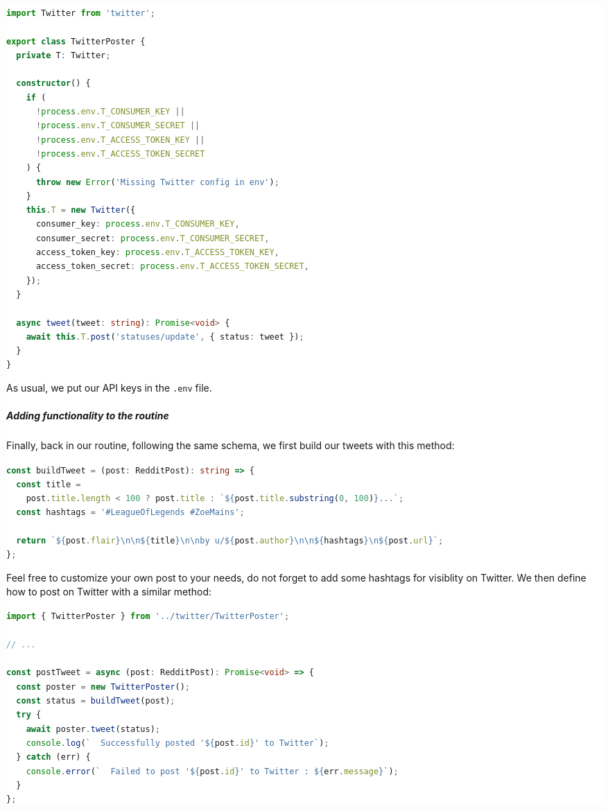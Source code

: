 ```typescript:title=src/twitter/TwitterPoster.ts
import Twitter from 'twitter';

export class TwitterPoster {
  private T: Twitter;

  constructor() {
    if (
      !process.env.T_CONSUMER_KEY ||
      !process.env.T_CONSUMER_SECRET ||
      !process.env.T_ACCESS_TOKEN_KEY ||
      !process.env.T_ACCESS_TOKEN_SECRET
    ) {
      throw new Error('Missing Twitter config in env');
    }
    this.T = new Twitter({
      consumer_key: process.env.T_CONSUMER_KEY,
      consumer_secret: process.env.T_CONSUMER_SECRET,
      access_token_key: process.env.T_ACCESS_TOKEN_KEY,
      access_token_secret: process.env.T_ACCESS_TOKEN_SECRET,
    });
  }

  async tweet(tweet: string): Promise<void> {
    await this.T.post('statuses/update', { status: tweet });
  }
}
```

As usual, we put our API keys in the `.env` file.

##### Adding functionality to the routine

Finally, back in our routine, following the same schema, we first build our tweets with this method:

```typescript:title=src/routines/fetchAndPost.routine.ts
const buildTweet = (post: RedditPost): string => {
  const title =
    post.title.length < 100 ? post.title : `${post.title.substring(0, 100)}...`;
  const hashtags = '#LeagueOfLegends #ZoeMains';

  return `${post.flair}\n\n${title}\n\nby u/${post.author}\n\n${hashtags}\n${post.url}`;
};
```

Feel free to customize your own post to your needs, do not forget to add some hashtags for visiblity on Twitter.
We then define how to post on Twitter with a similar method:

```typescript:title=src/routines/fetchAndPost.routine.ts
import { TwitterPoster } from '../twitter/TwitterPoster';

// ...

const postTweet = async (post: RedditPost): Promise<void> => {
  const poster = new TwitterPoster();
  const status = buildTweet(post);
  try {
    await poster.tweet(status);
    console.log(`  Successfully posted '${post.id}' to Twitter`);
  } catch (err) {
    console.error(`  Failed to post '${post.id}' to Twitter : ${err.message}`);
  }
};
```
